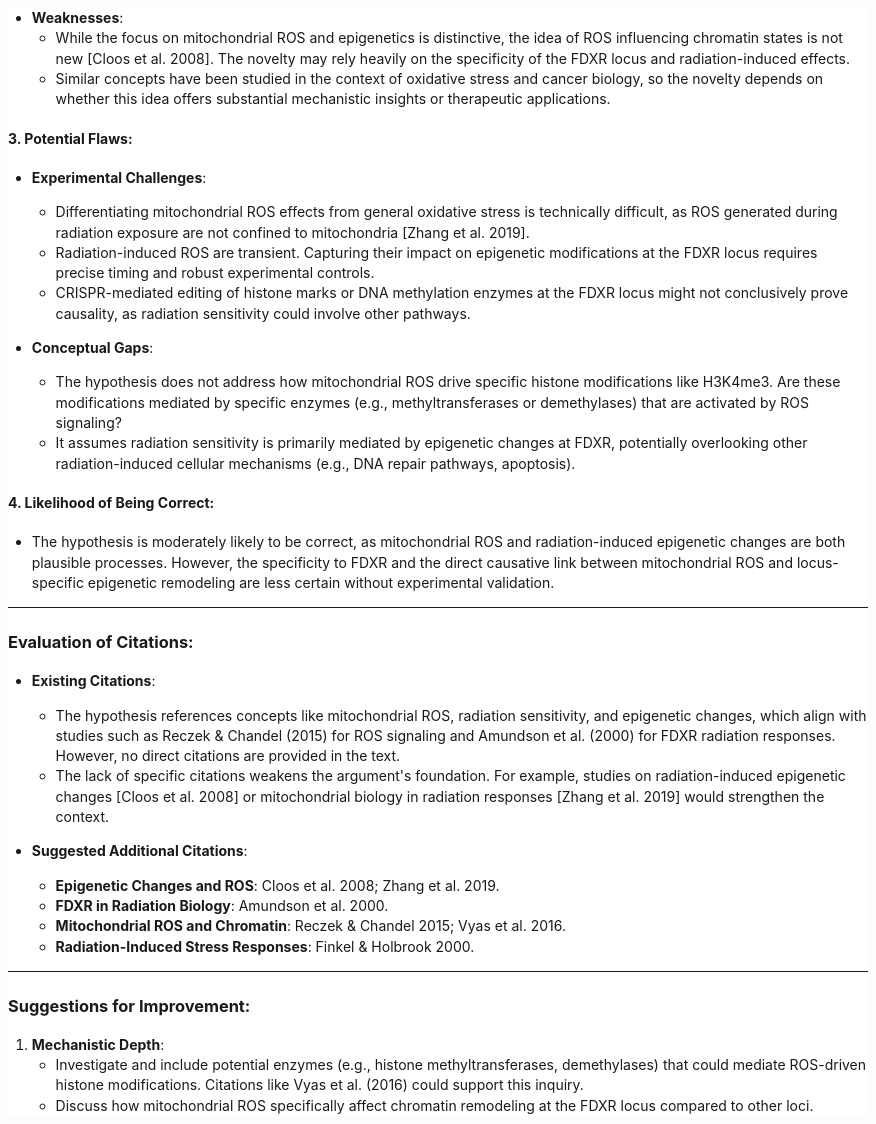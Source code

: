 - **Weaknesses**:
   - While the focus on mitochondrial ROS and epigenetics is distinctive, the idea of ROS influencing chromatin states is not new [Cloos et al. 2008]. The novelty may rely heavily on the specificity of the FDXR locus and radiation-induced effects.
   - Similar concepts have been studied in the context of oxidative stress and cancer biology, so the novelty depends on whether this idea offers substantial mechanistic insights or therapeutic applications.

#### 3. **Potential Flaws**:
- **Experimental Challenges**:
   - Differentiating mitochondrial ROS effects from general oxidative stress is technically difficult, as ROS generated during radiation exposure are not confined to mitochondria [Zhang et al. 2019].
   - Radiation-induced ROS are transient. Capturing their impact on epigenetic modifications at the FDXR locus requires precise timing and robust experimental controls.
   - CRISPR-mediated editing of histone marks or DNA methylation enzymes at the FDXR locus might not conclusively prove causality, as radiation sensitivity could involve other pathways.

- **Conceptual Gaps**:
   - The hypothesis does not address how mitochondrial ROS drive specific histone modifications like H3K4me3. Are these modifications mediated by specific enzymes (e.g., methyltransferases or demethylases) that are activated by ROS signaling?
   - It assumes radiation sensitivity is primarily mediated by epigenetic changes at FDXR, potentially overlooking other radiation-induced cellular mechanisms (e.g., DNA repair pathways, apoptosis).

#### 4. **Likelihood of Being Correct**:
- The hypothesis is moderately likely to be correct, as mitochondrial ROS and radiation-induced epigenetic changes are both plausible processes. However, the specificity to FDXR and the direct causative link between mitochondrial ROS and locus-specific epigenetic remodeling are less certain without experimental validation.

---

### **Evaluation of Citations**:
- **Existing Citations**:
   - The hypothesis references concepts like mitochondrial ROS, radiation sensitivity, and epigenetic changes, which align with studies such as Reczek & Chandel (2015) for ROS signaling and Amundson et al. (2000) for FDXR radiation responses. However, no direct citations are provided in the text.
   - The lack of specific citations weakens the argument's foundation. For example, studies on radiation-induced epigenetic changes [Cloos et al. 2008] or mitochondrial biology in radiation responses [Zhang et al. 2019] would strengthen the context.

- **Suggested Additional Citations**:
   - **Epigenetic Changes and ROS**: Cloos et al. 2008; Zhang et al. 2019.
   - **FDXR in Radiation Biology**: Amundson et al. 2000.
   - **Mitochondrial ROS and Chromatin**: Reczek & Chandel 2015; Vyas et al. 2016.
   - **Radiation-Induced Stress Responses**: Finkel & Holbrook 2000.

---

### **Suggestions for Improvement**:
1. **Mechanistic Depth**:
   - Investigate and include potential enzymes (e.g., histone methyltransferases, demethylases) that could mediate ROS-driven histone modifications. Citations like Vyas et al. (2016) could support this inquiry.
   - Discuss how mitochondrial ROS specifically affect chromatin remodeling at the FDXR locus compared to other loci.

